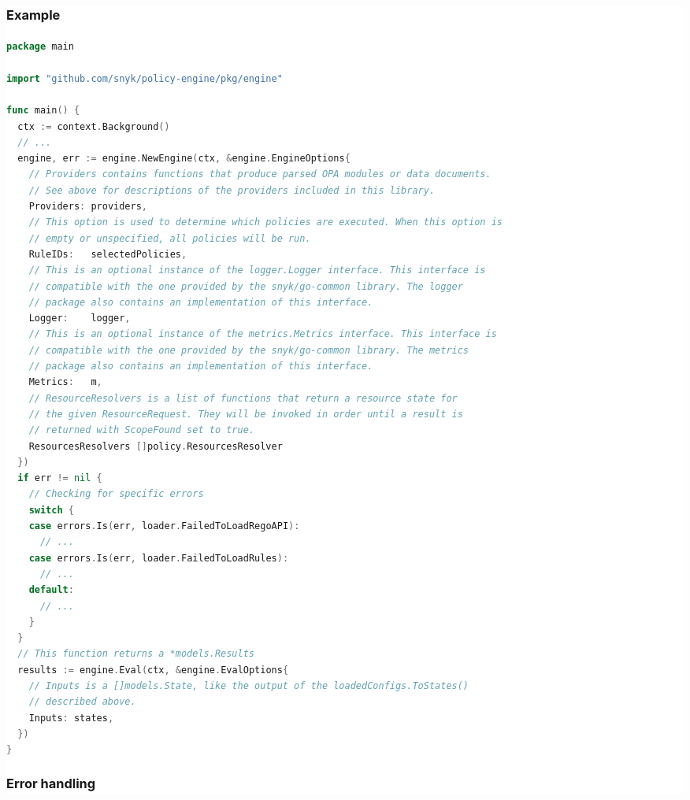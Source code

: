 ### Example

```go
package main

import "github.com/snyk/policy-engine/pkg/engine"

func main() {
  ctx := context.Background()
  // ...
  engine, err := engine.NewEngine(ctx, &engine.EngineOptions{
    // Providers contains functions that produce parsed OPA modules or data documents.
    // See above for descriptions of the providers included in this library.
    Providers: providers,
    // This option is used to determine which policies are executed. When this option is
    // empty or unspecified, all policies will be run.
    RuleIDs:   selectedPolicies,
    // This is an optional instance of the logger.Logger interface. This interface is
    // compatible with the one provided by the snyk/go-common library. The logger
    // package also contains an implementation of this interface.
    Logger:    logger,
    // This is an optional instance of the metrics.Metrics interface. This interface is
    // compatible with the one provided by the snyk/go-common library. The metrics
    // package also contains an implementation of this interface.
    Metrics:   m,
    // ResourceResolvers is a list of functions that return a resource state for
    // the given ResourceRequest. They will be invoked in order until a result is
    // returned with ScopeFound set to true.
    ResourcesResolvers []policy.ResourcesResolver
  })
  if err != nil {
    // Checking for specific errors
    switch {
    case errors.Is(err, loader.FailedToLoadRegoAPI):
      // ...
    case errors.Is(err, loader.FailedToLoadRules):
      // ...
    default:
      // ...
    }
  }
  // This function returns a *models.Results
  results := engine.Eval(ctx, &engine.EvalOptions{
    // Inputs is a []models.State, like the output of the loadedConfigs.ToStates()
    // described above.
    Inputs: states,
  })
}
```

### Error handling
